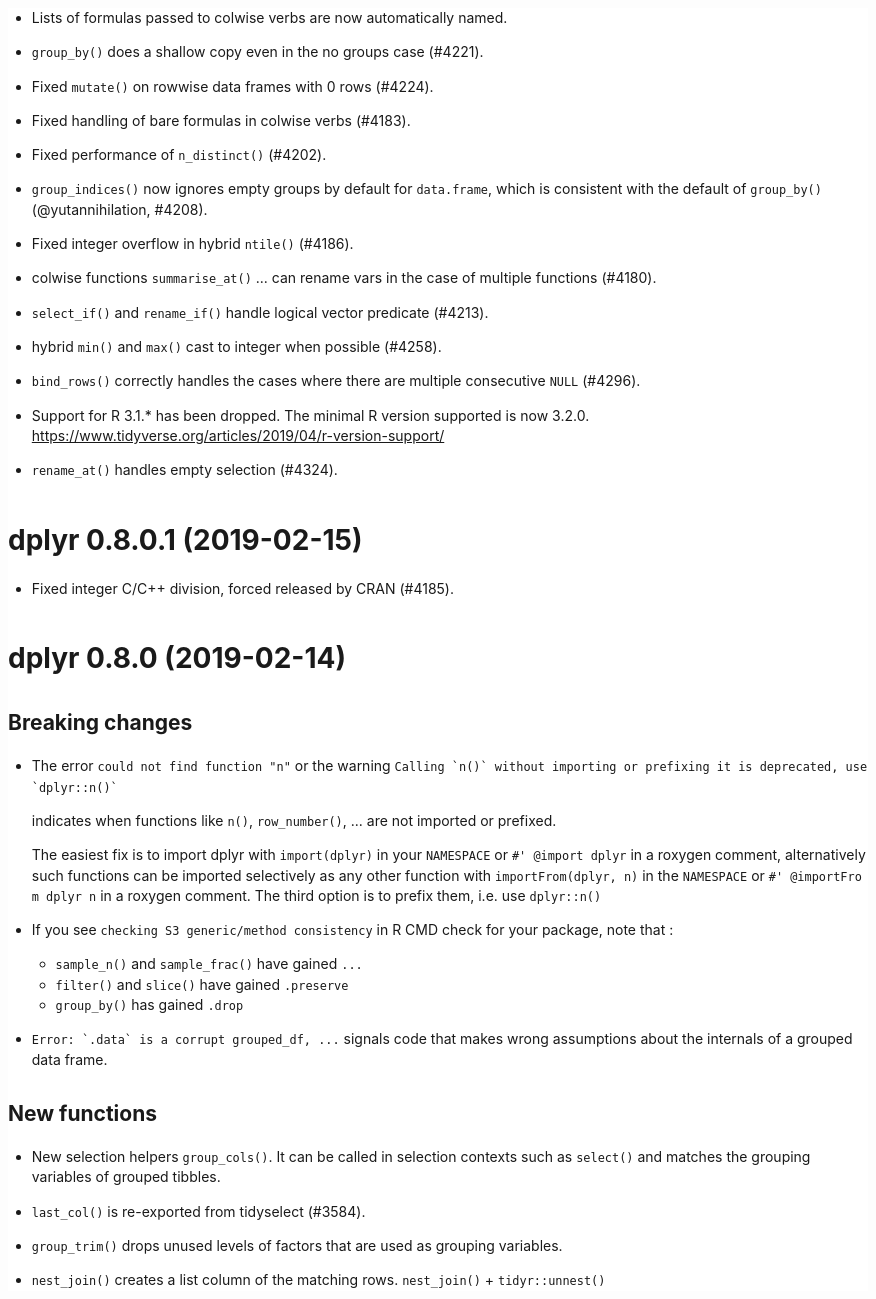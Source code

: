 * Lists of formulas passed to colwise verbs are now automatically named.

* `group_by()` does a shallow copy even in the no groups case (#4221).

* Fixed `mutate()` on rowwise data frames with 0 rows (#4224).

* Fixed handling of bare formulas in colwise verbs (#4183).

* Fixed performance of `n_distinct()` (#4202).

* `group_indices()` now ignores empty groups by default for `data.frame`, which is
  consistent with the default of `group_by()` (@yutannihilation, #4208).

* Fixed integer overflow in hybrid `ntile()` (#4186).

* colwise functions `summarise_at()` ... can rename vars in the case of multiple functions (#4180).

* `select_if()` and `rename_if()` handle logical vector predicate (#4213).

* hybrid `min()` and `max()` cast to integer when possible (#4258).

* `bind_rows()` correctly handles the cases where there are multiple consecutive `NULL` (#4296).

* Support for R 3.1.* has been dropped. The minimal R version supported is now 3.2.0.
  https://www.tidyverse.org/articles/2019/04/r-version-support/

* `rename_at()` handles empty selection (#4324).

# dplyr 0.8.0.1 (2019-02-15)

* Fixed integer C/C++ division, forced released by CRAN (#4185).

# dplyr 0.8.0 (2019-02-14)

## Breaking changes

* The error `could not find function "n"` or the warning
  ```Calling `n()` without importing or prefixing it is deprecated, use `dplyr::n()` ```

  indicates when functions like `n()`, `row_number()`, ... are not imported or prefixed.

  The easiest fix is to import dplyr with `import(dplyr)` in your `NAMESPACE` or
  `#' @import dplyr` in a roxygen comment, alternatively such functions can be
  imported selectively as any other function with `importFrom(dplyr, n)` in the
  `NAMESPACE` or `#' @importFrom dplyr n` in a roxygen comment. The third option is
  to prefix them, i.e. use `dplyr::n()`

* If you see `checking S3 generic/method consistency` in R CMD check for your
  package, note that :

  - `sample_n()` and `sample_frac()` have gained `...`
  - `filter()` and `slice()` have gained `.preserve`
  - `group_by()` has gained `.drop`

* ```Error: `.data` is a corrupt grouped_df, ...```  signals code that makes
  wrong assumptions about the internals of a grouped data frame.

## New functions

* New selection helpers `group_cols()`. It can be called in selection contexts
  such as `select()` and matches the grouping variables of grouped tibbles.

* `last_col()` is re-exported from tidyselect (#3584).

* `group_trim()` drops unused levels of factors that are used as grouping variables.

* `nest_join()` creates a list column of the matching rows. `nest_join()` + `tidyr::unnest()`
  ```